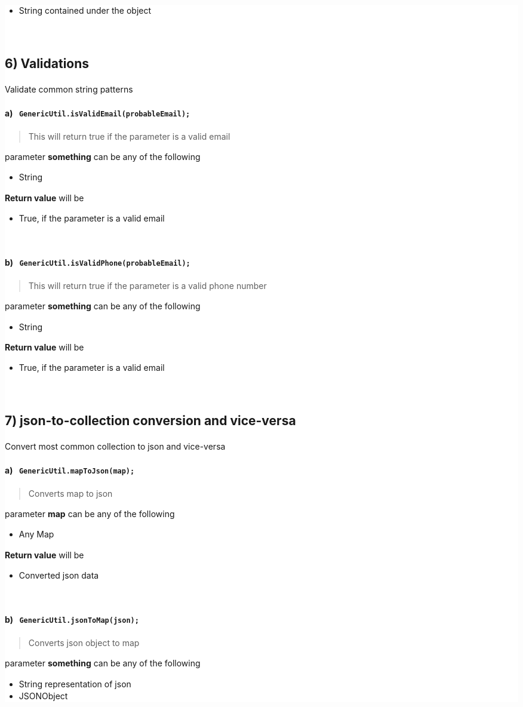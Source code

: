 - String contained under the object

<br/>

## 6)  Validations

Validate common string patterns


#### **a)** ``` GenericUtil.isValidEmail(probableEmail);```
> This will return true if the parameter is a valid email

parameter **something** can be any of the following
- String

**Return value** will be 

- True, if the parameter is a valid email

<br/>


#### **b)** ``` GenericUtil.isValidPhone(probableEmail);```
> This will return true if the parameter is a valid phone number

parameter **something** can be any of the following
- String

**Return value** will be 

- True, if the parameter is a valid email

<br/>

## 7)  json-to-collection conversion and vice-versa

Convert most common collection to json and vice-versa

#### **a)** ``` GenericUtil.mapToJson(map);```

> Converts map to json

parameter **map** can be any of the following
- Any Map

**Return value** will be 

- Converted json data

<br/>

#### **b)** ``` GenericUtil.jsonToMap(json);```

> Converts json object to map

parameter **something** can be any of the following
- String representation of json
- JSONObject
